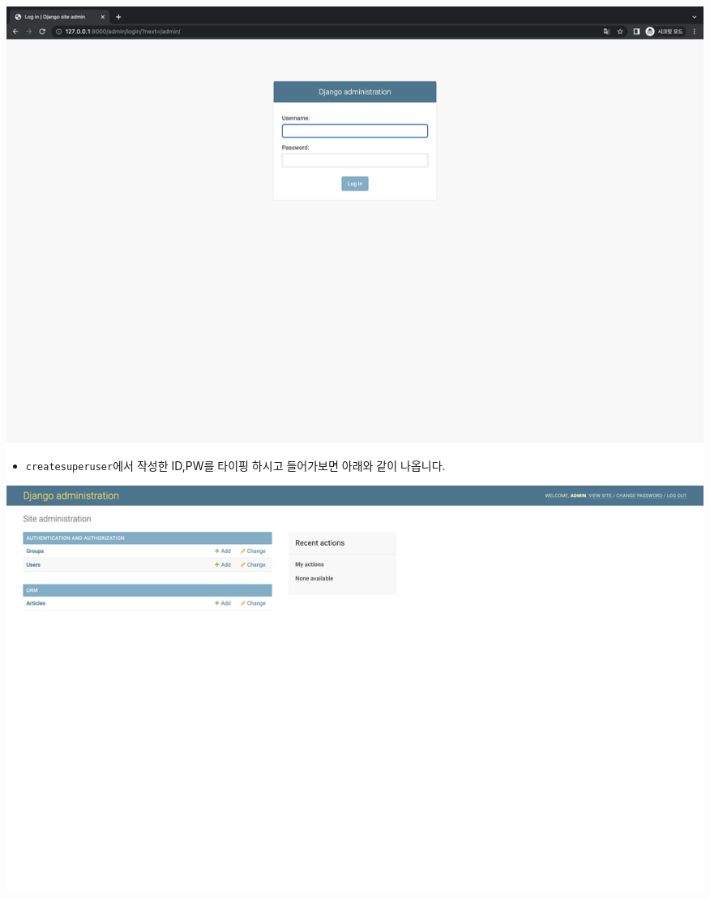 <p align="center"><img src="./IMG/3.png "></p>

- `createsuperuser`에서 작성한 ID,PW를 타이핑 하시고 들어가보면 아래와 같이 나옵니다.

<p align="center"><img src="./IMG/4.png "></p>
